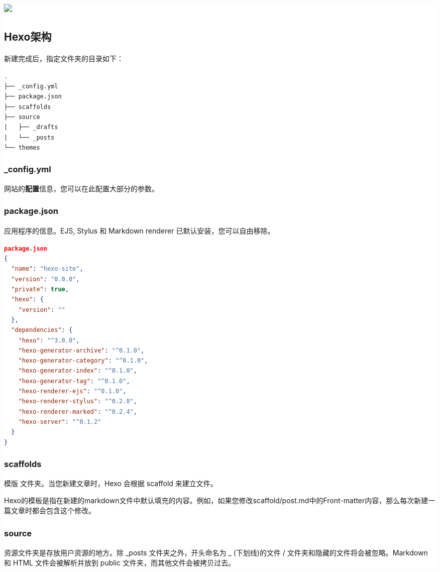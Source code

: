 ![](/images/hg/6.png)

## Hexo架构

新建完成后，指定文件夹的目录如下：

```
.
├── _config.yml
├── package.json
├── scaffolds
├── source
|   ├── _drafts
|   └── _posts
└── themes
```

### _config.yml
网站的**配置**信息，您可以在此配置大部分的参数。

### package.json
应用程序的信息。EJS, Stylus 和 Markdown renderer 已默认安装，您可以自由移除。
```json
package.json
{
  "name": "hexo-site",
  "version": "0.0.0",
  "private": true,
  "hexo": {
    "version": ""
  },
  "dependencies": {
    "hexo": "^3.0.0",
    "hexo-generator-archive": "^0.1.0",
    "hexo-generator-category": "^0.1.0",
    "hexo-generator-index": "^0.1.0",
    "hexo-generator-tag": "^0.1.0",
    "hexo-renderer-ejs": "^0.1.0",
    "hexo-renderer-stylus": "^0.2.0",
    "hexo-renderer-marked": "^0.2.4",
    "hexo-server": "^0.1.2"
  }
}
```

### scaffolds
模版 文件夹。当您新建文章时，Hexo 会根据 scaffold 来建立文件。

Hexo的模板是指在新建的markdown文件中默认填充的内容。例如，如果您修改scaffold/post.md中的Front-matter内容，那么每次新建一篇文章时都会包含这个修改。

### source
资源文件夹是存放用户资源的地方。除 _posts 文件夹之外，开头命名为 _ (下划线)的文件 / 文件夹和隐藏的文件将会被忽略。Markdown 和 HTML 文件会被解析并放到 public 文件夹，而其他文件会被拷贝过去。
